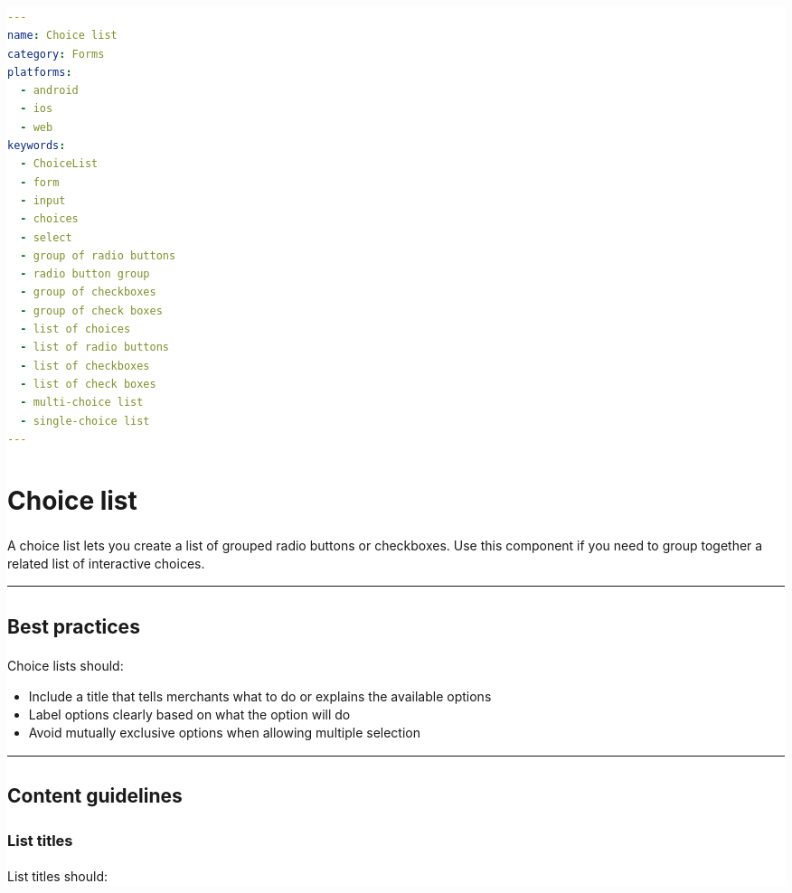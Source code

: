 ```yaml
---
name: Choice list
category: Forms
platforms:
  - android
  - ios
  - web
keywords:
  - ChoiceList
  - form
  - input
  - choices
  - select
  - group of radio buttons
  - radio button group
  - group of checkboxes
  - group of check boxes
  - list of choices
  - list of radio buttons
  - list of checkboxes
  - list of check boxes
  - multi-choice list
  - single-choice list
---
```


# Choice list

A choice list lets you create a list of grouped radio buttons or checkboxes.
Use this component if you need to group together a related list of interactive
choices.

---

## Best practices

Choice lists should:

- Include a title that tells merchants what to do or explains the available options
- Label options clearly based on what the option will do
- Avoid mutually exclusive options when allowing multiple selection

---

## Content guidelines

### List titles

List titles should:

